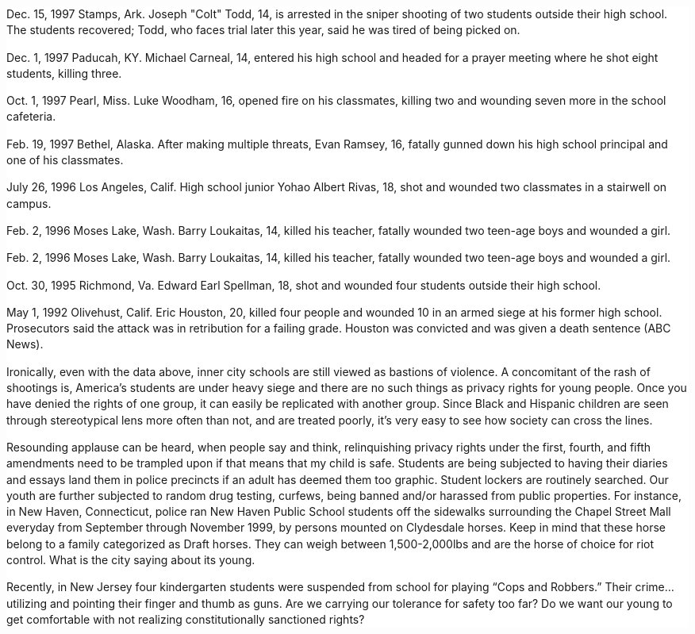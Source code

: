  </p>
 <p>
  Dec. 15, 1997 Stamps, Ark.  Joseph "Colt" Todd, 14, is arrested in the sniper shooting of two students outside their high school. The students recovered; Todd, who faces trial later this year, said he was tired of being picked on.
 </p>
 <p>
  Dec. 1, 1997 Paducah, KY.  Michael Carneal, 14, entered his high school and headed for a prayer meeting where he shot eight students, killing three.
 </p>
 <p>
  Oct. 1, 1997 Pearl, Miss. Luke Woodham, 16, opened fire on his classmates, killing two and wounding seven more in the school cafeteria.
 </p>
 <p>
  Feb. 19, 1997 Bethel, Alaska.  After making multiple threats, Evan Ramsey, 16, fatally gunned down his high school principal and one of his classmates.
 </p>
 <p>
  July 26, 1996 Los Angeles, Calif.  High school junior Yohao Albert Rivas, 18, shot and wounded two classmates in a stairwell on campus.
 </p>
 <p>
  Feb. 2, 1996 Moses Lake, Wash. Barry Loukaitas, 14, killed his teacher, fatally wounded two teen-age boys and wounded a girl.
 </p>
 <p>
  Feb. 2, 1996 Moses Lake, Wash.   Barry Loukaitas, 14, killed his teacher, fatally wounded two teen-age boys and wounded a girl.
 </p>
 <p>
  Oct. 30, 1995 Richmond, Va. Edward Earl Spellman, 18, shot and wounded four students outside their high school.
 </p>
 <p>
  May 1, 1992 Olivehust, Calif.   Eric Houston, 20, killed four people and wounded 10 in an armed siege at his former high school. Prosecutors said the attack was in retribution for a failing grade. Houston was convicted and was given a death sentence (ABC News).
 </p>
<p>
  Ironically, even with the data above, inner city schools are still viewed as bastions of violence.  A concomitant of the rash of shootings is, America’s students are under heavy siege and there are no such things as privacy rights for young people. Once you have denied the rights of one group, it can easily be replicated with another group. Since Black and Hispanic children are seen through stereotypical lens more often than not, and are treated poorly, it’s very easy to see how society can cross the lines.
 </p>
 <p>
  Resounding applause can be heard, when people say and think, relinquishing privacy rights under the first, fourth, and fifth amendments need to be trampled upon if that means that my child is safe. Students are being subjected to having their diaries and essays land them in police precincts if an adult has deemed them too graphic. Student lockers are routinely searched. Our youth are further subjected to random drug testing, curfews, being banned and/or harassed from public properties.  For instance, in New Haven, Connecticut, police ran New Haven Public School students off the sidewalks surrounding the Chapel Street Mall everyday from September through November 1999, by persons mounted on Clydesdale horses. Keep in mind that these horse belong to a family categorized as Draft horses. They can weigh between 1,500-2,000lbs and are the horse of choice for riot control. What is the city saying about its young.
 </p>
 <p>
  Recently, in New Jersey four kindergarten students were suspended from school for playing “Cops and Robbers.”  Their crime…utilizing and pointing their finger and thumb as guns. Are we carrying our tolerance for safety too far? Do we want our young to get comfortable with not realizing constitutionally sanctioned rights?
